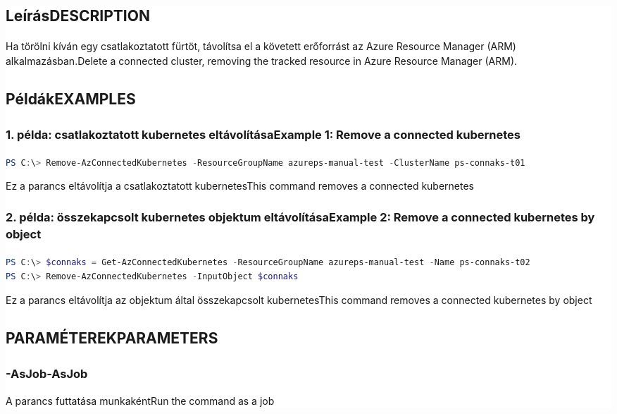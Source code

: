 ## <span data-ttu-id="d669e-107">Leírás</span><span class="sxs-lookup"><span data-stu-id="d669e-107">DESCRIPTION</span></span>
<span data-ttu-id="d669e-108">Ha törölni kíván egy csatlakoztatott fürtöt, távolítsa el a követett erőforrást az Azure Resource Manager (ARM) alkalmazásban.</span><span class="sxs-lookup"><span data-stu-id="d669e-108">Delete a connected cluster, removing the tracked resource in Azure Resource Manager (ARM).</span></span>

## <span data-ttu-id="d669e-109">Példák</span><span class="sxs-lookup"><span data-stu-id="d669e-109">EXAMPLES</span></span>

### <span data-ttu-id="d669e-110">1. példa: csatlakoztatott kubernetes eltávolítása</span><span class="sxs-lookup"><span data-stu-id="d669e-110">Example 1: Remove a connected kubernetes</span></span>
```powershell
PS C:\> Remove-AzConnectedKubernetes -ResourceGroupName azureps-manual-test -ClusterName ps-connaks-t01

```

<span data-ttu-id="d669e-111">Ez a parancs eltávolítja a csatlakoztatott kubernetes</span><span class="sxs-lookup"><span data-stu-id="d669e-111">This command removes a connected kubernetes</span></span>

### <span data-ttu-id="d669e-112">2. példa: összekapcsolt kubernetes objektum eltávolítása</span><span class="sxs-lookup"><span data-stu-id="d669e-112">Example 2: Remove a connected kubernetes by object</span></span>
```powershell
PS C:\> $connaks = Get-AzConnectedKubernetes -ResourceGroupName azureps-manual-test -Name ps-connaks-t02
PS C:\> Remove-AzConnectedKubernetes -InputObject $connaks

```

<span data-ttu-id="d669e-113">Ez a parancs eltávolítja az objektum által összekapcsolt kubernetes</span><span class="sxs-lookup"><span data-stu-id="d669e-113">This command removes a connected kubernetes by object</span></span>

## <span data-ttu-id="d669e-114">PARAMÉTEREK</span><span class="sxs-lookup"><span data-stu-id="d669e-114">PARAMETERS</span></span>

### <span data-ttu-id="d669e-115">-AsJob</span><span class="sxs-lookup"><span data-stu-id="d669e-115">-AsJob</span></span>
<span data-ttu-id="d669e-116">A parancs futtatása munkaként</span><span class="sxs-lookup"><span data-stu-id="d669e-116">Run the command as a job</span></span>
